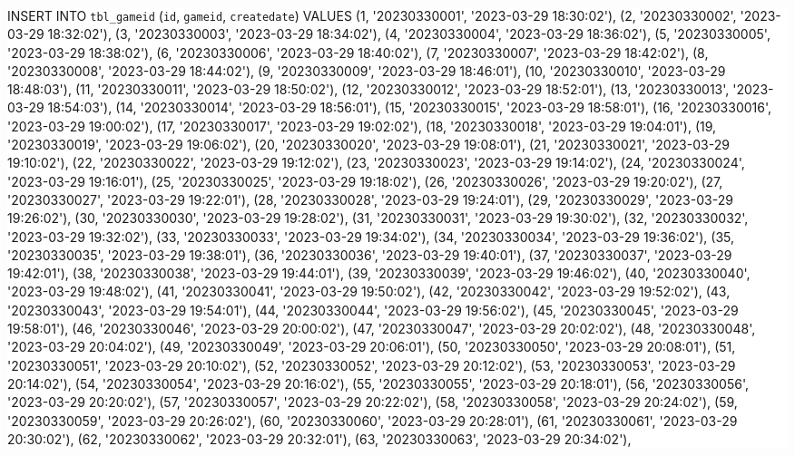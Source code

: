 INSERT INTO `tbl_gameid` (`id`, `gameid`, `createdate`) VALUES
(1, '20230330001', '2023-03-29 18:30:02'),
(2, '20230330002', '2023-03-29 18:32:02'),
(3, '20230330003', '2023-03-29 18:34:02'),
(4, '20230330004', '2023-03-29 18:36:02'),
(5, '20230330005', '2023-03-29 18:38:02'),
(6, '20230330006', '2023-03-29 18:40:02'),
(7, '20230330007', '2023-03-29 18:42:02'),
(8, '20230330008', '2023-03-29 18:44:02'),
(9, '20230330009', '2023-03-29 18:46:01'),
(10, '20230330010', '2023-03-29 18:48:03'),
(11, '20230330011', '2023-03-29 18:50:02'),
(12, '20230330012', '2023-03-29 18:52:01'),
(13, '20230330013', '2023-03-29 18:54:03'),
(14, '20230330014', '2023-03-29 18:56:01'),
(15, '20230330015', '2023-03-29 18:58:01'),
(16, '20230330016', '2023-03-29 19:00:02'),
(17, '20230330017', '2023-03-29 19:02:02'),
(18, '20230330018', '2023-03-29 19:04:01'),
(19, '20230330019', '2023-03-29 19:06:02'),
(20, '20230330020', '2023-03-29 19:08:01'),
(21, '20230330021', '2023-03-29 19:10:02'),
(22, '20230330022', '2023-03-29 19:12:02'),
(23, '20230330023', '2023-03-29 19:14:02'),
(24, '20230330024', '2023-03-29 19:16:01'),
(25, '20230330025', '2023-03-29 19:18:02'),
(26, '20230330026', '2023-03-29 19:20:02'),
(27, '20230330027', '2023-03-29 19:22:01'),
(28, '20230330028', '2023-03-29 19:24:01'),
(29, '20230330029', '2023-03-29 19:26:02'),
(30, '20230330030', '2023-03-29 19:28:02'),
(31, '20230330031', '2023-03-29 19:30:02'),
(32, '20230330032', '2023-03-29 19:32:02'),
(33, '20230330033', '2023-03-29 19:34:02'),
(34, '20230330034', '2023-03-29 19:36:02'),
(35, '20230330035', '2023-03-29 19:38:01'),
(36, '20230330036', '2023-03-29 19:40:01'),
(37, '20230330037', '2023-03-29 19:42:01'),
(38, '20230330038', '2023-03-29 19:44:01'),
(39, '20230330039', '2023-03-29 19:46:02'),
(40, '20230330040', '2023-03-29 19:48:02'),
(41, '20230330041', '2023-03-29 19:50:02'),
(42, '20230330042', '2023-03-29 19:52:02'),
(43, '20230330043', '2023-03-29 19:54:01'),
(44, '20230330044', '2023-03-29 19:56:02'),
(45, '20230330045', '2023-03-29 19:58:01'),
(46, '20230330046', '2023-03-29 20:00:02'),
(47, '20230330047', '2023-03-29 20:02:02'),
(48, '20230330048', '2023-03-29 20:04:02'),
(49, '20230330049', '2023-03-29 20:06:01'),
(50, '20230330050', '2023-03-29 20:08:01'),
(51, '20230330051', '2023-03-29 20:10:02'),
(52, '20230330052', '2023-03-29 20:12:02'),
(53, '20230330053', '2023-03-29 20:14:02'),
(54, '20230330054', '2023-03-29 20:16:02'),
(55, '20230330055', '2023-03-29 20:18:01'),
(56, '20230330056', '2023-03-29 20:20:02'),
(57, '20230330057', '2023-03-29 20:22:02'),
(58, '20230330058', '2023-03-29 20:24:02'),
(59, '20230330059', '2023-03-29 20:26:02'),
(60, '20230330060', '2023-03-29 20:28:01'),
(61, '20230330061', '2023-03-29 20:30:02'),
(62, '20230330062', '2023-03-29 20:32:01'),
(63, '20230330063', '2023-03-29 20:34:02'),